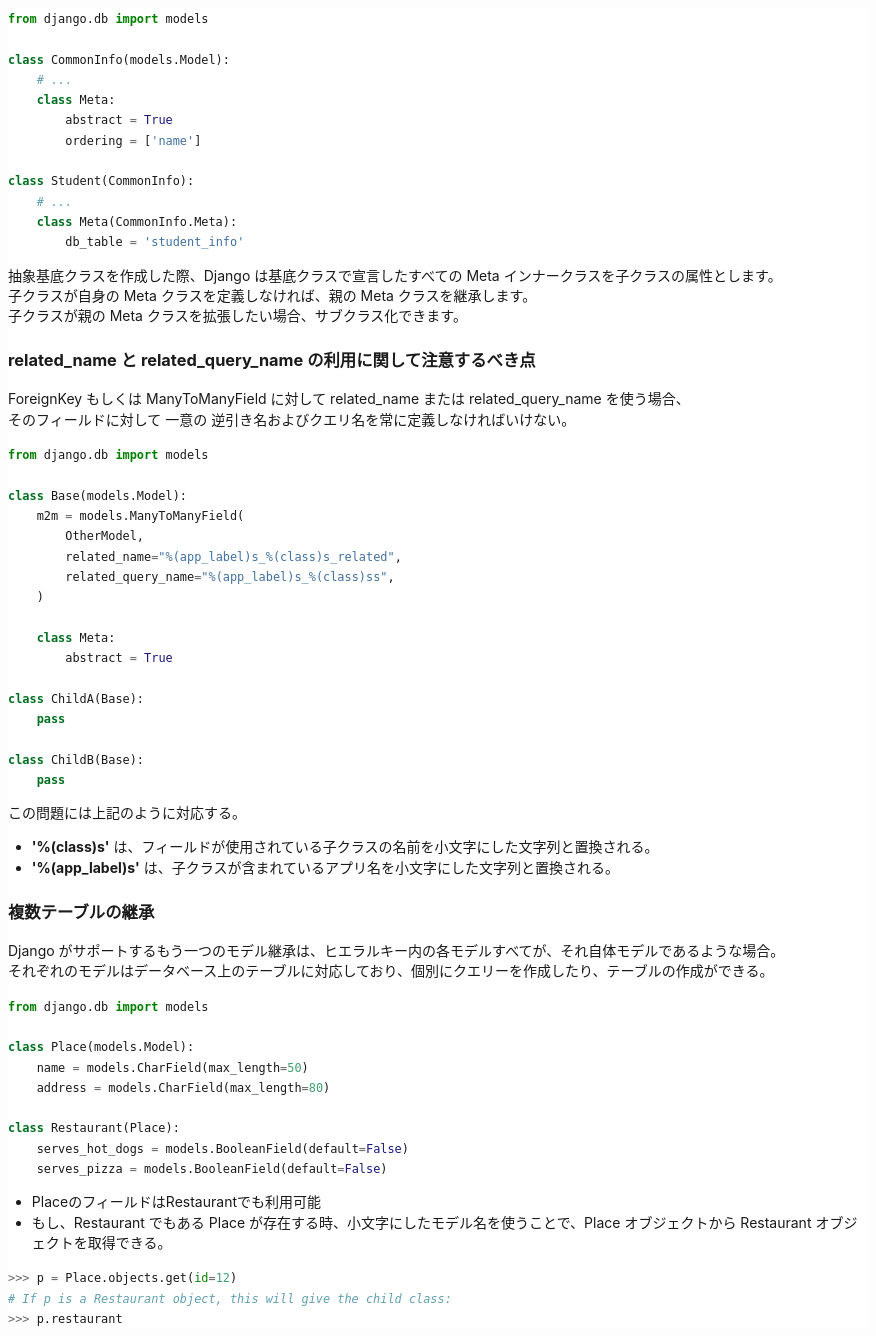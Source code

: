 ```python
from django.db import models

class CommonInfo(models.Model):
    # ...
    class Meta:
        abstract = True
        ordering = ['name']

class Student(CommonInfo):
    # ...
    class Meta(CommonInfo.Meta):
        db_table = 'student_info'
```
抽象基底クラスを作成した際、Django は基底クラスで宣言したすべての Meta インナークラスを子クラスの属性とします。  
子クラスが自身の Meta クラスを定義しなければ、親の Meta クラスを継承します。  
子クラスが親の Meta クラスを拡張したい場合、サブクラス化できます。  

### related_name と related_query_name の利用に関して注意するべき点
ForeignKey もしくは ManyToManyField に対して related_name または related_query_name を使う場合、  
そのフィールドに対して 一意の 逆引き名およびクエリ名を常に定義しなければいけない。  
```python
from django.db import models

class Base(models.Model):
    m2m = models.ManyToManyField(
        OtherModel,
        related_name="%(app_label)s_%(class)s_related",
        related_query_name="%(app_label)s_%(class)ss",
    )

    class Meta:
        abstract = True

class ChildA(Base):
    pass

class ChildB(Base):
    pass
```
この問題には上記のように対応する。
- **'%(class)s'** は、フィールドが使用されている子クラスの名前を小文字にした文字列と置換される。
- **'%(app_label)s'** は、子クラスが含まれているアプリ名を小文字にした文字列と置換される。

### 複数テーブルの継承
Django がサポートするもう一つのモデル継承は、ヒエラルキー内の各モデルすべてが、それ自体モデルであるような場合。  
それぞれのモデルはデータベース上のテーブルに対応しており、個別にクエリーを作成したり、テーブルの作成ができる。  
```python
from django.db import models

class Place(models.Model):
    name = models.CharField(max_length=50)
    address = models.CharField(max_length=80)

class Restaurant(Place):
    serves_hot_dogs = models.BooleanField(default=False)
    serves_pizza = models.BooleanField(default=False)
```
- PlaceのフィールドはRestaurantでも利用可能
- もし、Restaurant でもある Place が存在する時、小文字にしたモデル名を使うことで、Place オブジェクトから Restaurant オブジェクトを取得できる。
```python
>>> p = Place.objects.get(id=12)
# If p is a Restaurant object, this will give the child class:
>>> p.restaurant
```